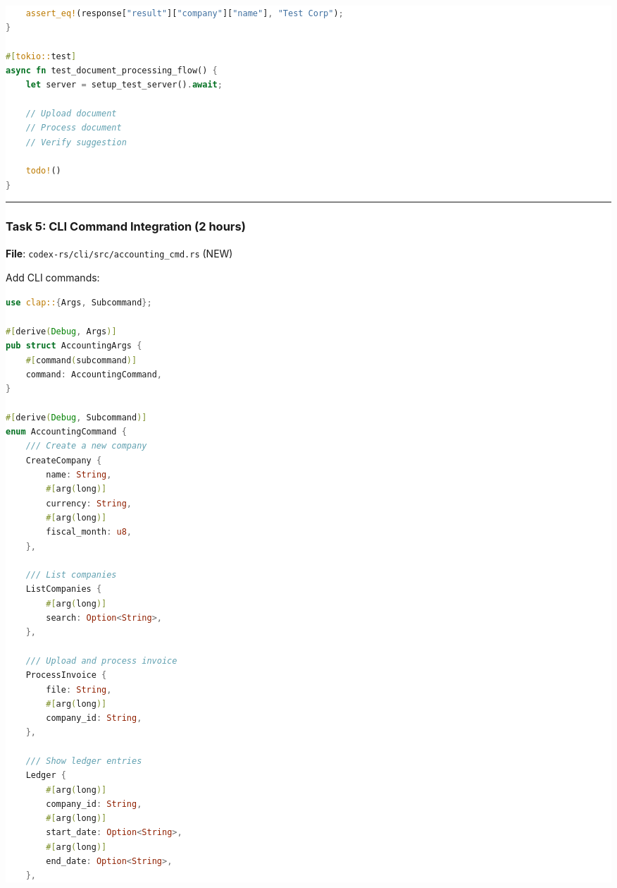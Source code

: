 ```rust
    assert_eq!(response["result"]["company"]["name"], "Test Corp");
}

#[tokio::test]
async fn test_document_processing_flow() {
    let server = setup_test_server().await;
    
    // Upload document
    // Process document
    // Verify suggestion
    
    todo!()
}
```

---

### Task 5: CLI Command Integration (2 hours)
**File**: `codex-rs/cli/src/accounting_cmd.rs` (NEW)

Add CLI commands:

```rust
use clap::{Args, Subcommand};

#[derive(Debug, Args)]
pub struct AccountingArgs {
    #[command(subcommand)]
    command: AccountingCommand,
}

#[derive(Debug, Subcommand)]
enum AccountingCommand {
    /// Create a new company
    CreateCompany {
        name: String,
        #[arg(long)]
        currency: String,
        #[arg(long)]
        fiscal_month: u8,
    },
    
    /// List companies
    ListCompanies {
        #[arg(long)]
        search: Option<String>,
    },
    
    /// Upload and process invoice
    ProcessInvoice {
        file: String,
        #[arg(long)]
        company_id: String,
    },
    
    /// Show ledger entries
    Ledger {
        #[arg(long)]
        company_id: String,
        #[arg(long)]
        start_date: Option<String>,
        #[arg(long)]
        end_date: Option<String>,
    },
```
